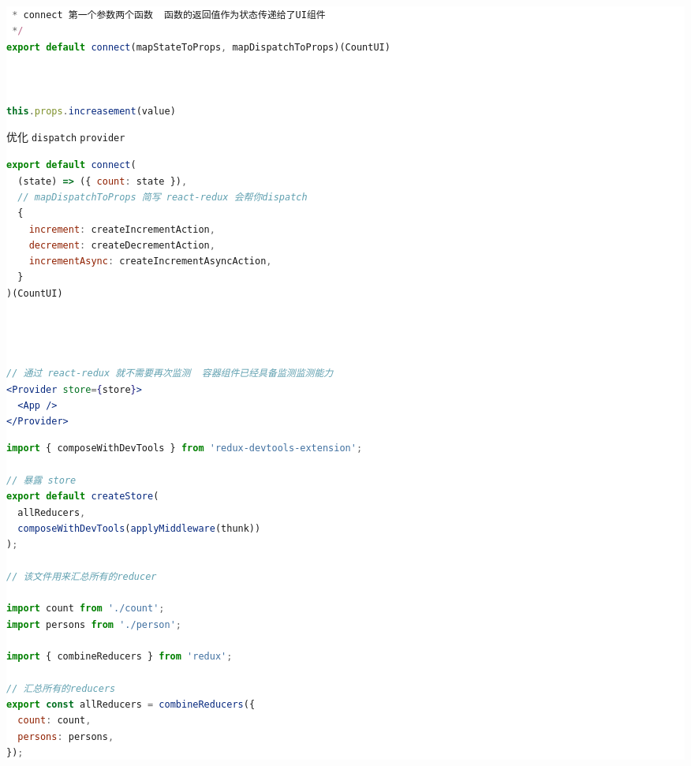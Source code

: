 ```jsx
 * connect 第一个参数两个函数  函数的返回值作为状态传递给了UI组件
 */
export default connect(mapStateToProps, mapDispatchToProps)(CountUI)



this.props.increasement(value)
```

优化 `dispatch` `provider`

```jsx
export default connect(
  (state) => ({ count: state }),
  // mapDispatchToProps 简写 react-redux 会帮你dispatch
  {
    increment: createIncrementAction,
    decrement: createDecrementAction,
    incrementAsync: createIncrementAsyncAction,
  }
)(CountUI)




// 通过 react-redux 就不需要再次监测  容器组件已经具备监测监测能力
<Provider store={store}>
  <App />
</Provider>

```

```jsx
import { composeWithDevTools } from 'redux-devtools-extension';

// 暴露 store
export default createStore(
  allReducers,
  composeWithDevTools(applyMiddleware(thunk))
);

// 该文件用来汇总所有的reducer

import count from './count';
import persons from './person';

import { combineReducers } from 'redux';

// 汇总所有的reducers
export const allReducers = combineReducers({
  count: count,
  persons: persons,
});
```
